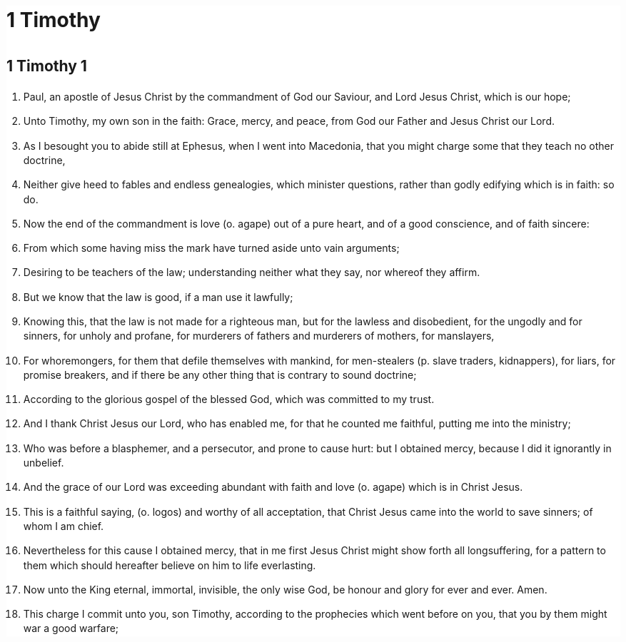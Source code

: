 # 1 Timothy

## 1 Timothy 1

1. Paul, an apostle of Jesus Christ by the commandment of God our Saviour, and Lord Jesus Christ, which is our hope;

2. Unto Timothy, my own son in the faith: Grace, mercy, and peace, from God our Father and Jesus Christ our Lord.

3. As I besought you to abide still at Ephesus, when I went into Macedonia, that you might charge some that they teach no other doctrine,

4. Neither give heed to fables and endless genealogies, which minister questions, rather than godly edifying which is in faith: so do.

5. Now the end of the commandment is love (o. agape) out of a pure heart, and of a good conscience, and of faith sincere:

6. From which some having miss the mark have turned aside unto vain arguments;

7. Desiring to be teachers of the law; understanding neither what they say, nor whereof they affirm.

8. But we know that the law is good, if a man use it lawfully;

9. Knowing this, that the law is not made for a righteous man, but for the lawless and disobedient, for the ungodly and for sinners, for unholy and profane, for murderers of fathers and murderers of mothers, for manslayers,

10. For whoremongers, for them that defile themselves with mankind, for men-stealers (p. slave traders, kidnappers), for liars, for promise breakers, and if there be any other thing that is contrary to sound doctrine;

11. According to the glorious gospel of the blessed God, which was committed to my trust.

12. And I thank Christ Jesus our Lord, who has enabled me, for that he counted me faithful, putting me into the ministry;

13. Who was before a blasphemer, and a persecutor, and prone to cause hurt: but I obtained mercy, because I did it ignorantly in unbelief.

14. And the grace of our Lord was exceeding abundant with faith and love (o. agape) which is in Christ Jesus.

15. This is a faithful saying, (o. logos) and worthy of all acceptation, that Christ Jesus came into the world to save sinners; of whom I am chief.

16. Nevertheless for this cause I obtained mercy, that in me first Jesus Christ might show forth all longsuffering, for a pattern to them which should hereafter believe on him to life everlasting.

17. Now unto the King eternal, immortal, invisible, the only wise God, be honour and glory for ever and ever. Amen.

18. This charge I commit unto you, son Timothy, according to the prophecies which went before on you, that you by them might war a good warfare;
